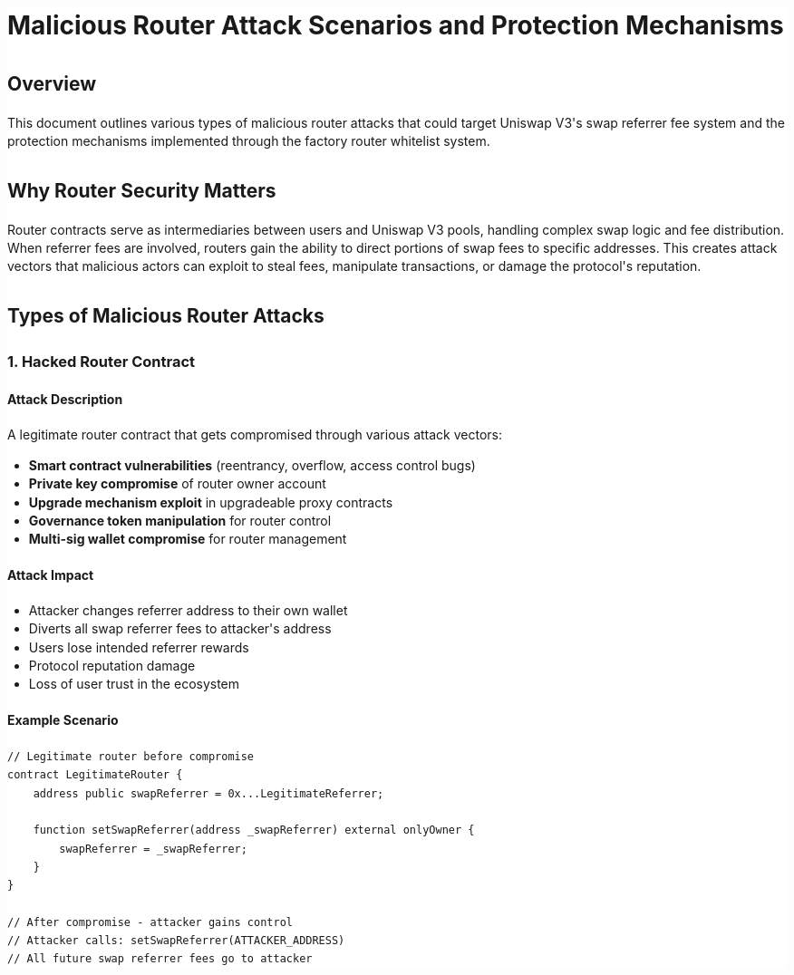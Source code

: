 # Malicious Router Attack Scenarios and Protection Mechanisms

## Overview
This document outlines various types of malicious router attacks that could target Uniswap V3's swap referrer fee system and the protection mechanisms implemented through the factory router whitelist system.

## Why Router Security Matters

Router contracts serve as intermediaries between users and Uniswap V3 pools, handling complex swap logic and fee distribution. When referrer fees are involved, routers gain the ability to direct portions of swap fees to specific addresses. This creates attack vectors that malicious actors can exploit to steal fees, manipulate transactions, or damage the protocol's reputation.

## Types of Malicious Router Attacks

### 1. **Hacked Router Contract**

#### Attack Description
A legitimate router contract that gets compromised through various attack vectors:
- **Smart contract vulnerabilities** (reentrancy, overflow, access control bugs)
- **Private key compromise** of router owner account
- **Upgrade mechanism exploit** in upgradeable proxy contracts
- **Governance token manipulation** for router control
- **Multi-sig wallet compromise** for router management

#### Attack Impact
- Attacker changes referrer address to their own wallet
- Diverts all swap referrer fees to attacker's address
- Users lose intended referrer rewards
- Protocol reputation damage
- Loss of user trust in the ecosystem

#### Example Scenario
```solidity
// Legitimate router before compromise
contract LegitimateRouter {
    address public swapReferrer = 0x...LegitimateReferrer;
    
    function setSwapReferrer(address _swapReferrer) external onlyOwner {
        swapReferrer = _swapReferrer;
    }
}

// After compromise - attacker gains control
// Attacker calls: setSwapReferrer(ATTACKER_ADDRESS)
// All future swap referrer fees go to attacker
```
